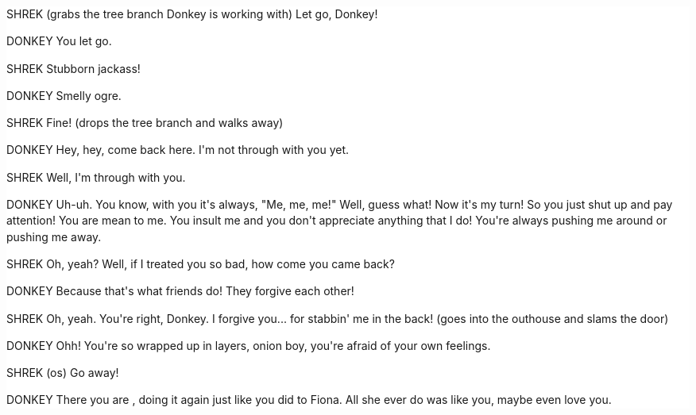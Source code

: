 SHREK
(grabs the tree branch Donkey is working 
with) Let go, Donkey!

DONKEY
You let go.

SHREK
Stubborn jackass!

DONKEY
Smelly ogre.

SHREK
Fine! (drops the tree branch and walks 
away)

DONKEY
Hey, hey, come back here. I'm not through 
with you yet.

SHREK
Well, I'm through with you.

DONKEY
Uh-uh. You know, with you it's always, 
"Me, me, me!" Well, guess what! Now 
it's my turn! So you just shut up and 
pay attention! You are mean to me. You 
insult me and you don't appreciate anything 
that I do! You're always pushing me 
around or pushing me away.

SHREK
Oh, yeah? Well, if I treated you so 
bad, how come you came back?

DONKEY
Because that's what friends do! They 
forgive each other!

SHREK
Oh, yeah. You're right, Donkey. I forgive 
you... for stabbin' me in the back! 
(goes into the outhouse and slams the 
door)

DONKEY
Ohh! You're so wrapped up in layers, 
onion boy, you're afraid of your own 
feelings.

SHREK
(os) Go away!

DONKEY
There you are , doing it again just 
like you did to Fiona. All she ever 
do was like you, maybe even love you.
